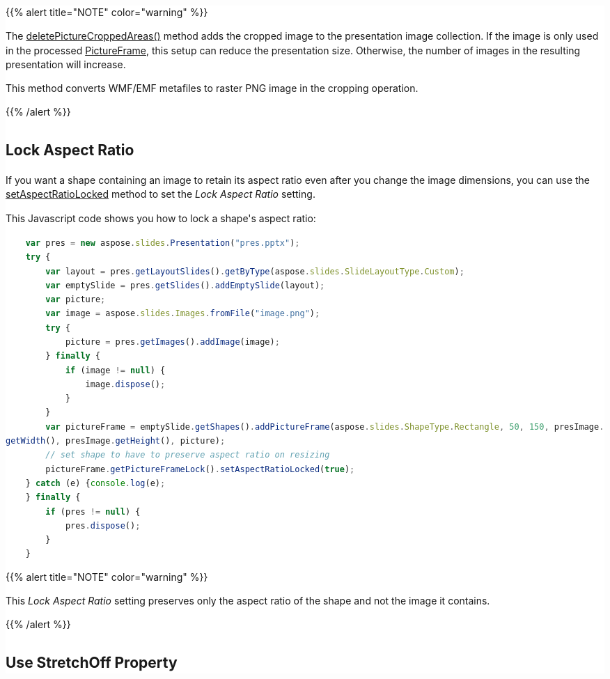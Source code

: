 {{% alert title="NOTE" color="warning" %}} 

The [deletePictureCroppedAreas()](https://reference.aspose.com/slides/nodejs-java/aspose.slides/picturefillformat/#deletePictureCroppedAreas--) method adds the cropped image to the presentation image collection. If the image is only used in the processed [PictureFrame](https://reference.aspose.com/slides/nodejs-java/aspose.slides/pictureframe/), this setup can reduce the presentation size. Otherwise, the number of images in the resulting presentation will increase.

This method converts WMF/EMF metafiles to raster PNG image in the cropping operation. 

{{% /alert %}}

## **Lock Aspect Ratio**

If you want a shape containing an image to retain its aspect ratio even after you change the image dimensions, you can use the [setAspectRatioLocked](https://reference.aspose.com/slides/nodejs-java/aspose.slides/pictureframelock/#setAspectRatioLocked-boolean-) method to set the *Lock Aspect Ratio* setting.

This Javascript code shows you how to lock a shape's aspect ratio:

```javascript
    var pres = new aspose.slides.Presentation("pres.pptx");
    try {
        var layout = pres.getLayoutSlides().getByType(aspose.slides.SlideLayoutType.Custom);
        var emptySlide = pres.getSlides().addEmptySlide(layout);
        var picture;
        var image = aspose.slides.Images.fromFile("image.png");
        try {
            picture = pres.getImages().addImage(image);
        } finally {
            if (image != null) {
                image.dispose();
            }
        }
        var pictureFrame = emptySlide.getShapes().addPictureFrame(aspose.slides.ShapeType.Rectangle, 50, 150, presImage.getWidth(), presImage.getHeight(), picture);
        // set shape to have to preserve aspect ratio on resizing
        pictureFrame.getPictureFrameLock().setAspectRatioLocked(true);
    } catch (e) {console.log(e);
    } finally {
        if (pres != null) {
            pres.dispose();
        }
    }
```

{{% alert title="NOTE" color="warning" %}} 

This *Lock Aspect Ratio* setting preserves only the aspect ratio of the shape and not the image it contains.

{{% /alert %}}

## **Use StretchOff Property**
